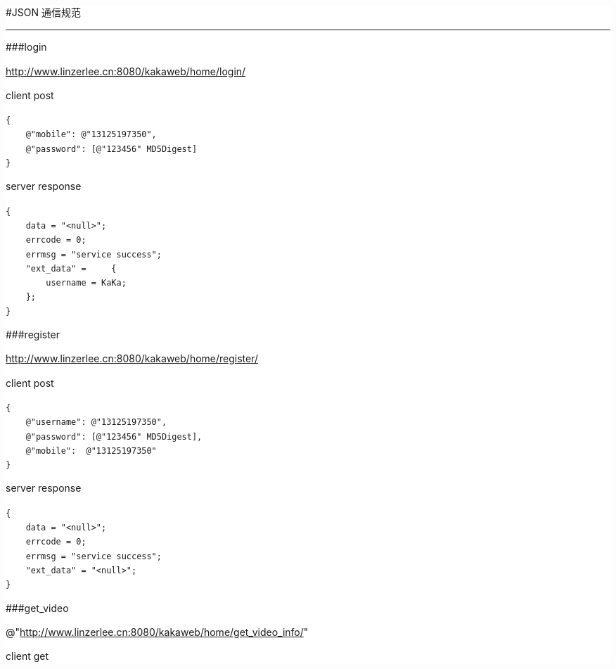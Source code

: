 #JSON 通信规范

************

###login

http://www.linzerlee.cn:8080/kakaweb/home/login/

client post

```
{
    @"mobile": @"13125197350",
    @"password": [@"123456" MD5Digest]
}
```

server response

```
{
    data = "<null>";
    errcode = 0;
    errmsg = "service success";
    "ext_data" =     {
        username = KaKa;
    };
}
```

###register

http://www.linzerlee.cn:8080/kakaweb/home/register/

client post

```
{
    @"username": @"13125197350",
    @"password": [@"123456" MD5Digest],
    @"mobile":  @"13125197350"
}
```

server response

```
{
    data = "<null>";
    errcode = 0;
    errmsg = "service success";
    "ext_data" = "<null>";
}
```
###get_video

@"http://www.linzerlee.cn:8080/kakaweb/home/get_video_info/"

client get
